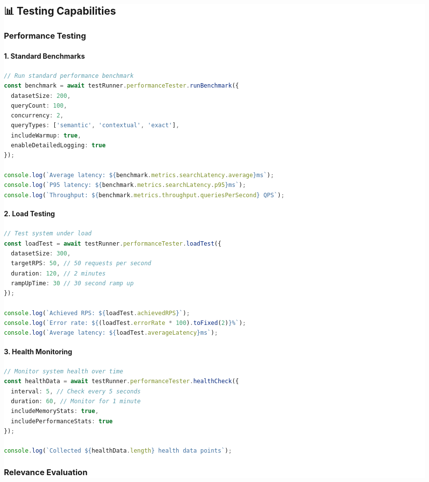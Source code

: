 ## 📊 Testing Capabilities

### Performance Testing

#### 1. **Standard Benchmarks**
```typescript
// Run standard performance benchmark
const benchmark = await testRunner.performanceTester.runBenchmark({
  datasetSize: 200,
  queryCount: 100,
  concurrency: 2,
  queryTypes: ['semantic', 'contextual', 'exact'],
  includeWarmup: true,
  enableDetailedLogging: true
});

console.log(`Average latency: ${benchmark.metrics.searchLatency.average}ms`);
console.log(`P95 latency: ${benchmark.metrics.searchLatency.p95}ms`);
console.log(`Throughput: ${benchmark.metrics.throughput.queriesPerSecond} QPS`);
```

#### 2. **Load Testing**
```typescript
// Test system under load
const loadTest = await testRunner.performanceTester.loadTest({
  datasetSize: 300,
  targetRPS: 50, // 50 requests per second
  duration: 120, // 2 minutes
  rampUpTime: 30 // 30 second ramp up
});

console.log(`Achieved RPS: ${loadTest.achievedRPS}`);
console.log(`Error rate: ${(loadTest.errorRate * 100).toFixed(2)}%`);
console.log(`Average latency: ${loadTest.averageLatency}ms`);
```

#### 3. **Health Monitoring**
```typescript
// Monitor system health over time
const healthData = await testRunner.performanceTester.healthCheck({
  interval: 5, // Check every 5 seconds
  duration: 60, // Monitor for 1 minute
  includeMemoryStats: true,
  includePerformanceStats: true
});

console.log(`Collected ${healthData.length} health data points`);
```

### Relevance Evaluation
